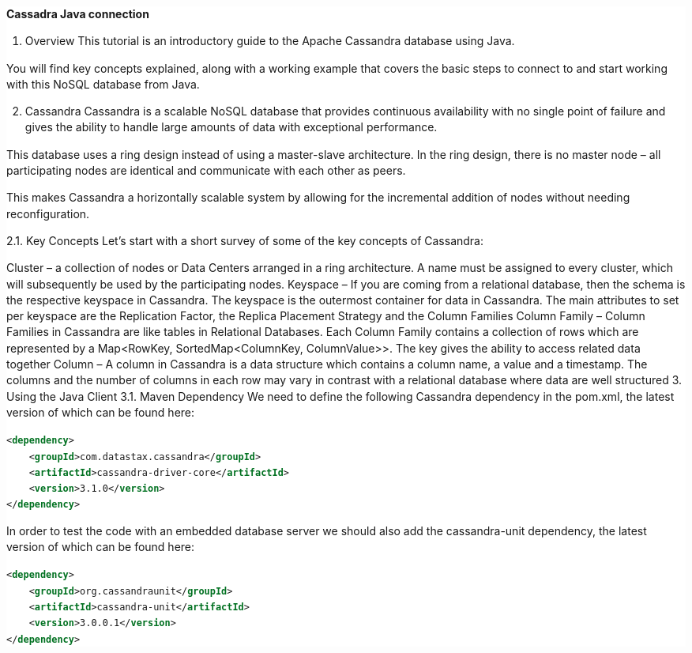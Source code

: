 **Cassadra Java connection**

1. Overview
This tutorial is an introductory guide to the Apache Cassandra database using Java.

You will find key concepts explained, along with a working example that covers the basic steps to connect to and start working with this NoSQL database from Java.

2. Cassandra
Cassandra is a scalable NoSQL database that provides continuous availability with no single point of failure and gives the ability to handle large amounts of data with exceptional performance.

This database uses a ring design instead of using a master-slave architecture. In the ring design, there is no master node – all participating nodes are identical and communicate with each other as peers.

This makes Cassandra a horizontally scalable system by allowing for the incremental addition of nodes without needing reconfiguration.

2.1. Key Concepts
Let’s start with a short survey of some of the key concepts of Cassandra:

Cluster – a collection of nodes or Data Centers arranged in a ring architecture. A name must be assigned to every cluster, which will subsequently be used by the participating nodes.
Keyspace – If you are coming from a relational database, then the schema is the respective keyspace in Cassandra. The keyspace is the outermost container for data in Cassandra. The main attributes to set per keyspace are the Replication Factor, the Replica Placement Strategy and the Column Families
Column Family – Column Families in Cassandra are like tables in Relational Databases. Each Column Family contains a collection of rows which are represented by a Map<RowKey, SortedMap<ColumnKey, ColumnValue>>. The key gives the ability to access related data together
Column – A column in Cassandra is a data structure which contains a column name, a value and a timestamp. The columns and the number of columns in each row may vary in contrast with a relational database where data are well structured
3. Using the Java Client
3.1. Maven Dependency
We need to define the following Cassandra dependency in the pom.xml, the latest version of which can be found here:

```xml
<dependency>
    <groupId>com.datastax.cassandra</groupId>
    <artifactId>cassandra-driver-core</artifactId>
    <version>3.1.0</version>
</dependency>
```

In order to test the code with an embedded database server we should also add the cassandra-unit dependency, the latest version of which can be found here:

```xml
<dependency>
    <groupId>org.cassandraunit</groupId>
    <artifactId>cassandra-unit</artifactId>
    <version>3.0.0.1</version>
</dependency>
```
